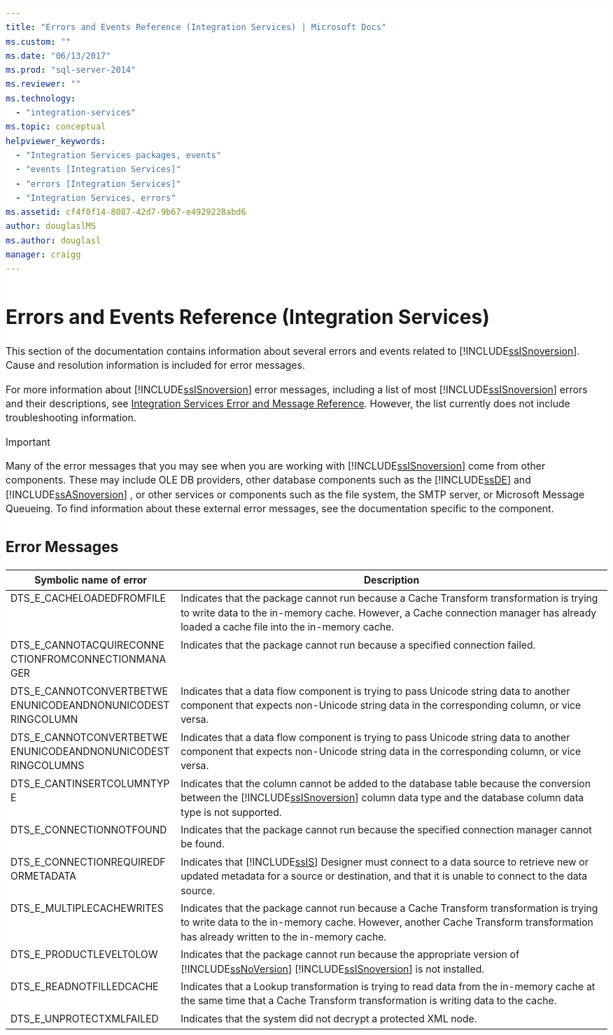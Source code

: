 ```yaml
---
title: "Errors and Events Reference (Integration Services) | Microsoft Docs"
ms.custom: ""
ms.date: "06/13/2017"
ms.prod: "sql-server-2014"
ms.reviewer: ""
ms.technology: 
  - "integration-services"
ms.topic: conceptual
helpviewer_keywords: 
  - "Integration Services packages, events"
  - "events [Integration Services]"
  - "errors [Integration Services]"
  - "Integration Services, errors"
ms.assetid: cf4f0f14-8087-42d7-9b67-e4929228abd6
author: douglaslMS
ms.author: douglasl
manager: craigg
---
```

# Errors and Events Reference (Integration Services)
  This section of the documentation contains information about several errors and events related to [!INCLUDE[ssISnoversion](../includes/ssisnoversion-md.md)]. Cause and resolution information is included for error messages.  
  
 For more information about [!INCLUDE[ssISnoversion](../includes/ssisnoversion-md.md)] error messages, including a list of most [!INCLUDE[ssISnoversion](../includes/ssisnoversion-md.md)] errors and their descriptions, see [Integration Services Error and Message Reference](../../2014/integration-services/integration-services-error-and-message-reference.md). However, the list currently does not include troubleshooting information.  
  
> [!IMPORTANT]  
>  Many of the error messages that you may see when you are working with [!INCLUDE[ssISnoversion](../includes/ssisnoversion-md.md)] come from other components. These may include OLE DB providers, other database components such as the [!INCLUDE[ssDE](../includes/ssde-md.md)] and [!INCLUDE[ssASnoversion](../includes/ssasnoversion-md.md)] , or other services or components such as the file system, the SMTP server, or Microsoft Message Queueing. To find information about these external error messages, see the documentation specific to the component.  
  
## Error Messages  
  
|Symbolic name of error|Description|  
|----------------------------|-----------------|  
|DTS_E_CACHELOADEDFROMFILE|Indicates that the package cannot run because a Cache Transform transformation is trying to write data to the in-memory cache. However, a Cache connection manager has already loaded a cache file into the in-memory cache.|  
|DTS_E_CANNOTACQUIRECONNECTIONFROMCONNECTIONMANAGER|Indicates that the package cannot run because a specified connection failed.|  
|DTS_E_CANNOTCONVERTBETWEENUNICODEANDNONUNICODESTRINGCOLUMN|Indicates that a data flow component is trying to pass Unicode string data to another component that expects non-Unicode string data in the corresponding column, or vice versa.|  
|DTS_E_CANNOTCONVERTBETWEENUNICODEANDNONUNICODESTRINGCOLUMNS|Indicates that a data flow component is trying to pass Unicode string data to another component that expects non-Unicode string data in the corresponding column, or vice versa.|  
|DTS_E_CANTINSERTCOLUMNTYPE|Indicates that the column cannot be added to the database table because the conversion between the [!INCLUDE[ssISnoversion](../includes/ssisnoversion-md.md)] column data type and the database column data type is not supported.|  
|DTS_E_CONNECTIONNOTFOUND|Indicates that the package cannot run because the specified connection manager cannot be found.|  
|DTS_E_CONNECTIONREQUIREDFORMETADATA|Indicates that [!INCLUDE[ssIS](../includes/ssis-md.md)] Designer must connect to a data source to retrieve new or updated metadata for a source or destination, and that it is unable to connect to the data source.|  
|DTS_E_MULTIPLECACHEWRITES|Indicates that the package cannot run because a Cache Transform transformation is trying to write data to the in-memory cache. However, another Cache Transform transformation has already written to the in-memory cache.|  
|DTS_E_PRODUCTLEVELTOLOW|Indicates that the package cannot run because the appropriate version of [!INCLUDE[ssNoVersion](../includes/ssnoversion-md.md)] [!INCLUDE[ssISnoversion](../includes/ssisnoversion-md.md)] is not installed.|  
|DTS_E_READNOTFILLEDCACHE|Indicates that a Lookup transformation is trying to read data from the in-memory cache at the same time that a Cache Transform transformation is writing data to the cache.|  
|DTS_E_UNPROTECTXMLFAILED|Indicates that the system did not decrypt a protected XML node.|  